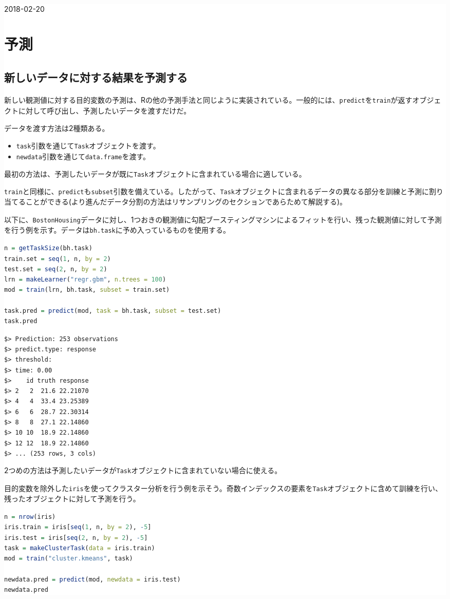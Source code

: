 2018-02-20

予測
====

新しいデータに対する結果を予測する
----------------------------------

新しい観測値に対する目的変数の予測は、Rの他の予測手法と同じように実装されている。一般的には、`predict`を`train`が返すオブジェクトに対して呼び出し、予測したいデータを渡すだけだ。

データを渡す方法は2種類ある。

-   `task`引数を通じて`Task`オブジェクトを渡す。
-   `newdata`引数を通じて`data.frame`を渡す。

最初の方法は、予測したいデータが既に`Task`オブジェクトに含まれている場合に適している。

`train`と同様に、`predict`も`subset`引数を備えている。したがって、`Task`オブジェクトに含まれるデータの異なる部分を訓練と予測に割り当てることができる(より進んだデータ分割の方法はリサンプリングのセクションであらためて解説する)。

以下に、`BostonHousing`データに対し、1つおきの観測値に勾配ブースティングマシンによるフィットを行い、残った観測値に対して予測を行う例を示す。データは`bh.task`に予め入っているものを使用する。

``` r
n = getTaskSize(bh.task)
train.set = seq(1, n, by = 2)
test.set = seq(2, n, by = 2)
lrn = makeLearner("regr.gbm", n.trees = 100)
mod = train(lrn, bh.task, subset = train.set)

task.pred = predict(mod, task = bh.task, subset = test.set)
task.pred
```

    $> Prediction: 253 observations
    $> predict.type: response
    $> threshold: 
    $> time: 0.00
    $>    id truth response
    $> 2   2  21.6 22.21070
    $> 4   4  33.4 23.25389
    $> 6   6  28.7 22.30314
    $> 8   8  27.1 22.14860
    $> 10 10  18.9 22.14860
    $> 12 12  18.9 22.14860
    $> ... (253 rows, 3 cols)

2つめの方法は予測したいデータが`Task`オブジェクトに含まれていない場合に使える。

目的変数を除外した`iris`を使ってクラスター分析を行う例を示そう。奇数インデックスの要素を`Task`オブジェクトに含めて訓練を行い、残ったオブジェクトに対して予測を行う。

``` r
n = nrow(iris)
iris.train = iris[seq(1, n, by = 2), -5]
iris.test = iris[seq(2, n, by = 2), -5]
task = makeClusterTask(data = iris.train)
mod = train("cluster.kmeans", task)

newdata.pred = predict(mod, newdata = iris.test)
newdata.pred
```
